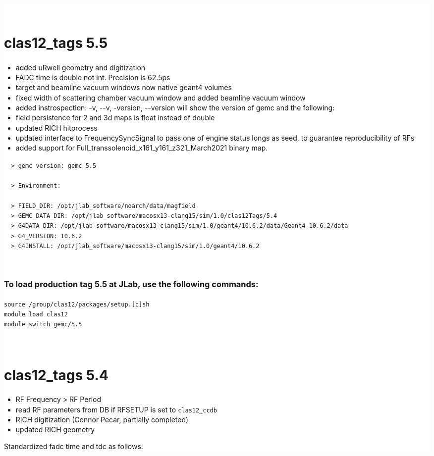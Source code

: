 

<br>
   

# clas12_tags 5.5

- added uRwell geometry and digitization 
- FADC time is double not int. Precision is 62.5ps
- target and beamline vacuum windows now native geant4 volumes
- fixed width of scattering chamber vacuum window and added beamline vacuum window
- added instrospection: -v, --v, -version, --version will show the version of gemc and the following:
- field persistence for 2 and 3d maps is float instead of double
- updated RICH hitprocess
- updated interface to FrequencySyncSignal to pass one of engine status longs as seed, to guarantee reproducibility of RFs
- added support for Full_transsolenoid_x161_y161_z321_March2021 binary map.

```  
  > gemc version: gemc 5.5

  > Environment:

  > FIELD_DIR: /opt/jlab_software/noarch/data/magfield
  > GEMC_DATA_DIR: /opt/jlab_software/macosx13-clang15/sim/1.0/clas12Tags/5.4
  > G4DATA_DIR: /opt/jlab_software/macosx13-clang15/sim/1.0/geant4/10.6.2/data/Geant4-10.6.2/data
  > G4_VERSION: 10.6.2
  > G4INSTALL: /opt/jlab_software/macosx13-clang15/sim/1.0/geant4/10.6.2

```

<br>

### To load production tag 5.5 at JLab, use the following commands:

```
source /group/clas12/packages/setup.[c]sh
module load clas12
module switch gemc/5.5
```

<br>
   

# clas12_tags 5.4

- RF Frequency > RF Period 
- read RF parameters from DB if RFSETUP is set to `clas12_ccdb`
- RICH digitization (Connor Pecar, partially completed)
- updated RICH geometry

Standardized fadc time and tdc as follows:
